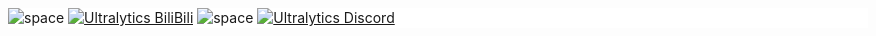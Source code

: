   <img src="https://github.com/ultralytics/assets/raw/main/social/logo-transparent.png" width="3%" alt="space">
  <a href="https://ultralytics.com/bilibili"><img src="https://github.com/ultralytics/assets/raw/main/social/logo-social-bilibili.png" width="3%" alt="Ultralytics BiliBili"></a>
  <img src="https://github.com/ultralytics/assets/raw/main/social/logo-transparent.png" width="3%" alt="space">
  <a href="https://discord.com/invite/ultralytics"><img src="https://github.com/ultralytics/assets/raw/main/social/logo-social-discord.png" width="3%" alt="Ultralytics Discord"></a>
</div>
